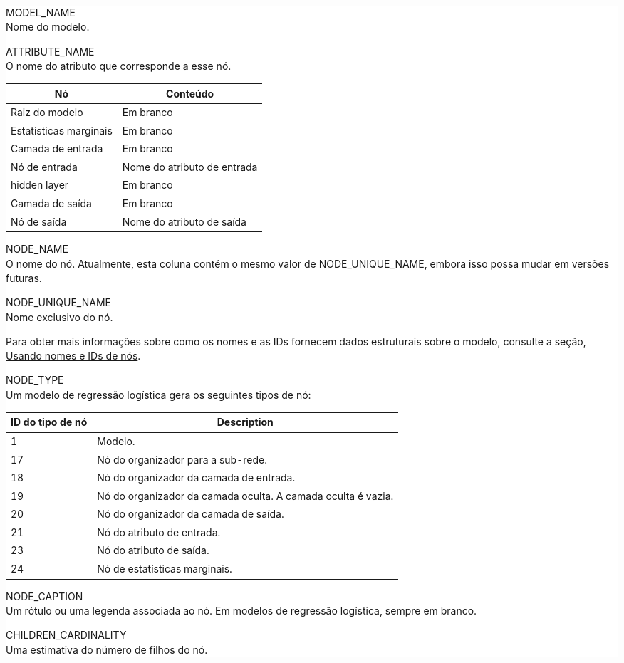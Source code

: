  MODEL_NAME  
 Nome do modelo.  
  
 ATTRIBUTE_NAME  
 O nome do atributo que corresponde a esse nó.  
  
|Nó|Conteúdo|  
|----------|-------------|  
|Raiz do modelo|Em branco|  
|Estatísticas marginais|Em branco|  
|Camada de entrada|Em branco|  
|Nó de entrada|Nome do atributo de entrada|  
|hidden layer|Em branco|  
|Camada de saída|Em branco|  
|Nó de saída|Nome do atributo de saída|  
  
 NODE_NAME  
 O nome do nó. Atualmente, esta coluna contém o mesmo valor de NODE_UNIQUE_NAME, embora isso possa mudar em versões futuras.  
  
 NODE_UNIQUE_NAME  
 Nome exclusivo do nó.  
  
 Para obter mais informações sobre como os nomes e as IDs fornecem dados estruturais sobre o modelo, consulte a seção, [Usando nomes e IDs de nós](#bkmk_NodeIDs).  
  
 NODE_TYPE  
 Um modelo de regressão logística gera os seguintes tipos de nó:  
  
|ID do tipo de nó|Description|  
|------------------|-----------------|  
|1|Modelo.|  
|17|Nó do organizador para a sub-rede.|  
|18|Nó do organizador da camada de entrada.|  
|19|Nó do organizador da camada oculta. A camada oculta é vazia.|  
|20|Nó do organizador da camada de saída.|  
|21|Nó do atributo de entrada.|  
|23|Nó do atributo de saída.|  
|24|Nó de estatísticas marginais.|  
  
 NODE_CAPTION  
 Um rótulo ou uma legenda associada ao nó. Em modelos de regressão logística, sempre em branco.  
  
 CHILDREN_CARDINALITY  
 Uma estimativa do número de filhos do nó.  
  
